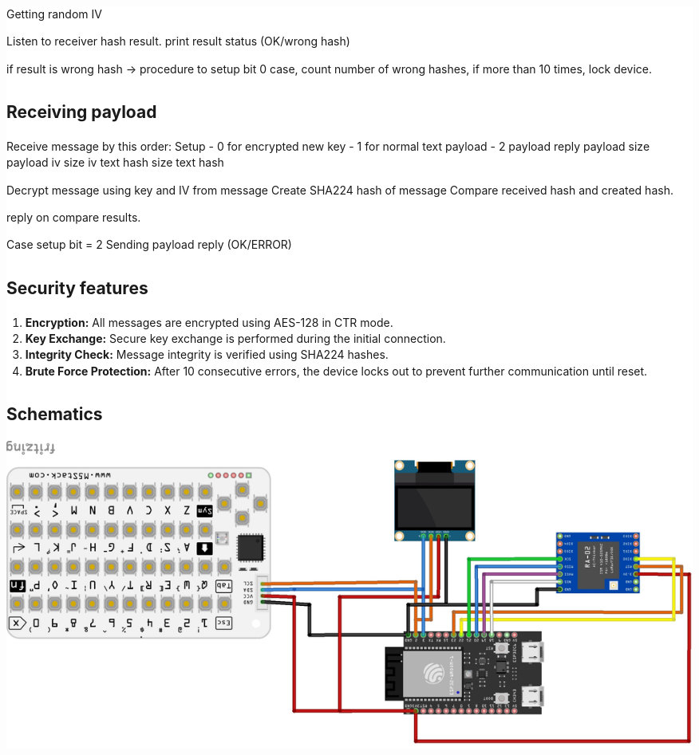   Getting random IV

Listen to receiver hash result.
print result status (OK/wrong hash)

if result is wrong hash -> procedure to setup bit 0 case, count number of wrong hashes, if more than 10 times, lock device.

## Receiving payload
Receive message by this order:
  Setup
    - 0 for encrypted new key
    - 1 for normal text payload
    - 2 payload reply
  payload size 
  payload 
  iv size 
  iv 
  text hash size 
  text hash


Decrypt message using key and IV from message
Create SHA224 hash of message
Compare received hash and created hash.

reply on compare results.

Case setup bit = 2
  Sending payload reply (OK/ERROR)

## Security features

1. **Encryption:** All messages are encrypted using AES-128 in CTR mode.
2. **Key Exchange:** Secure key exchange is performed during the initial connection.
3. **Integrity Check:** Message integrity is verified using SHA224 hashes.
4. **Brute Force Protection:** After 10 consecutive errors, the device locks out to prevent further communication until reset.

## Schematics

![Scheme](https://github.com/sdebby/3NCRYP2P/blob/main/media/3ncryp2p%20omni(cardkb%20and%20sdd1306)_bb.jpg?raw=true)
